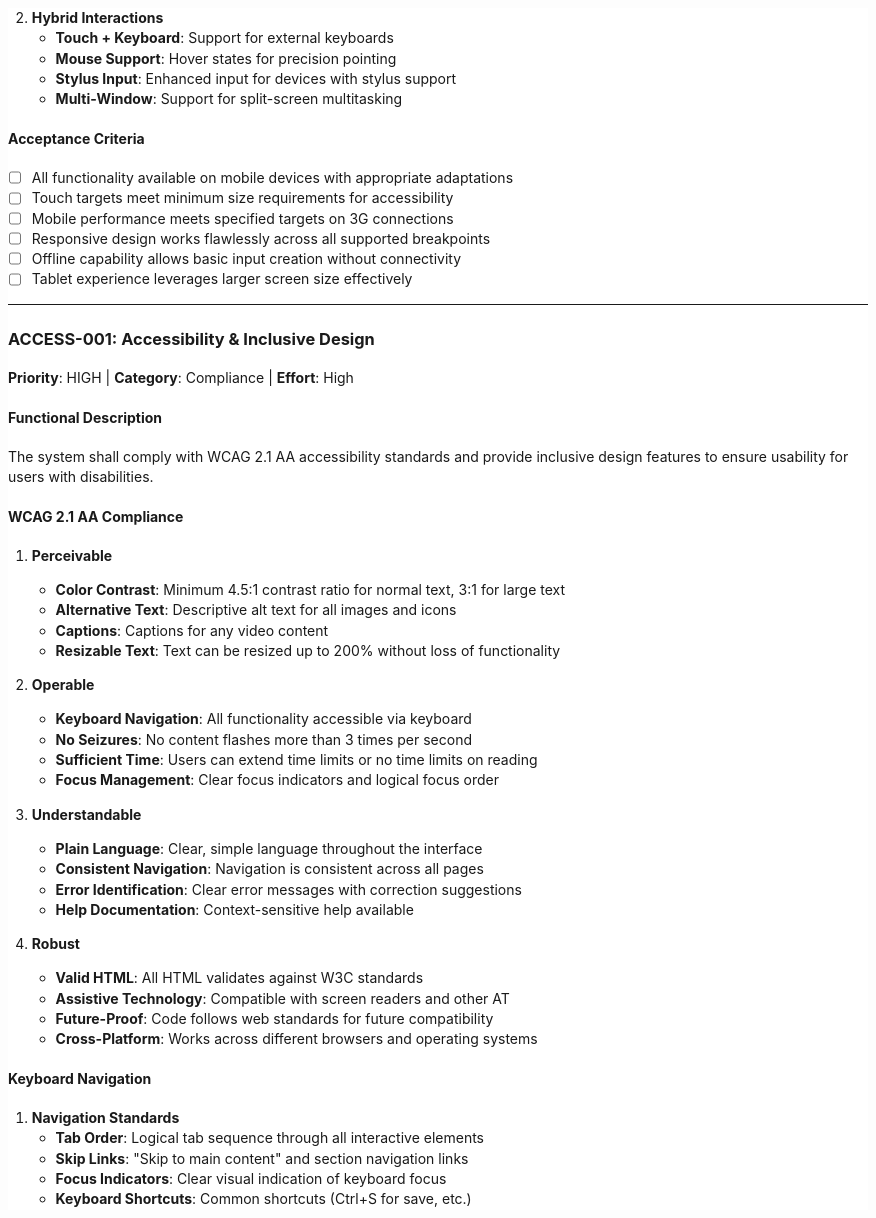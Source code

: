 2. **Hybrid Interactions**
   - **Touch + Keyboard**: Support for external keyboards
   - **Mouse Support**: Hover states for precision pointing
   - **Stylus Input**: Enhanced input for devices with stylus support
   - **Multi-Window**: Support for split-screen multitasking

#### Acceptance Criteria

- [ ] All functionality available on mobile devices with appropriate adaptations
- [ ] Touch targets meet minimum size requirements for accessibility
- [ ] Mobile performance meets specified targets on 3G connections
- [ ] Responsive design works flawlessly across all supported breakpoints
- [ ] Offline capability allows basic input creation without connectivity
- [ ] Tablet experience leverages larger screen size effectively

---

### ACCESS-001: Accessibility & Inclusive Design

**Priority**: HIGH | **Category**: Compliance | **Effort**: High

#### Functional Description

The system shall comply with WCAG 2.1 AA accessibility standards and provide inclusive design features to ensure usability for users with disabilities.

#### WCAG 2.1 AA Compliance

1. **Perceivable**
   - **Color Contrast**: Minimum 4.5:1 contrast ratio for normal text, 3:1 for large text
   - **Alternative Text**: Descriptive alt text for all images and icons
   - **Captions**: Captions for any video content
   - **Resizable Text**: Text can be resized up to 200% without loss of functionality

2. **Operable**
   - **Keyboard Navigation**: All functionality accessible via keyboard
   - **No Seizures**: No content flashes more than 3 times per second
   - **Sufficient Time**: Users can extend time limits or no time limits on reading
   - **Focus Management**: Clear focus indicators and logical focus order

3. **Understandable**
   - **Plain Language**: Clear, simple language throughout the interface
   - **Consistent Navigation**: Navigation is consistent across all pages
   - **Error Identification**: Clear error messages with correction suggestions
   - **Help Documentation**: Context-sensitive help available

4. **Robust**
   - **Valid HTML**: All HTML validates against W3C standards
   - **Assistive Technology**: Compatible with screen readers and other AT
   - **Future-Proof**: Code follows web standards for future compatibility
   - **Cross-Platform**: Works across different browsers and operating systems

#### Keyboard Navigation

1. **Navigation Standards**
   - **Tab Order**: Logical tab sequence through all interactive elements
   - **Skip Links**: "Skip to main content" and section navigation links
   - **Focus Indicators**: Clear visual indication of keyboard focus
   - **Keyboard Shortcuts**: Common shortcuts (Ctrl+S for save, etc.)
